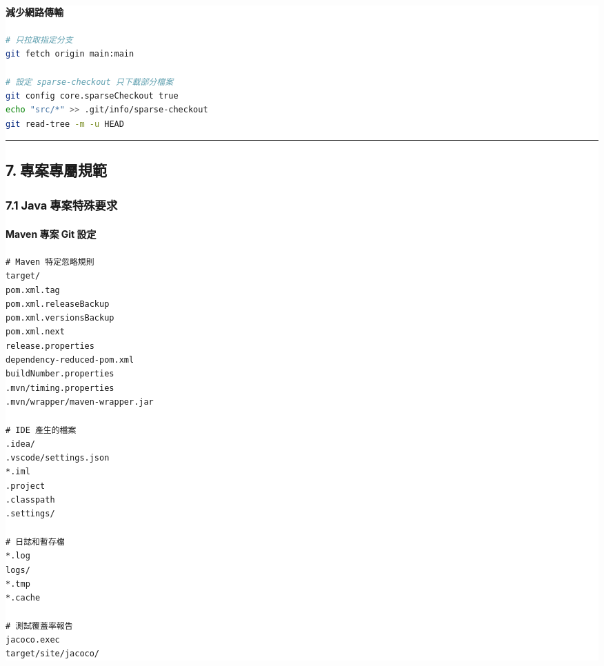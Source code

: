 ```bash
```

#### 減少網路傳輸

```bash
# 只拉取指定分支
git fetch origin main:main

# 設定 sparse-checkout 只下載部分檔案
git config core.sparseCheckout true
echo "src/*" >> .git/info/sparse-checkout
git read-tree -m -u HEAD

```

---

## 7. 專案專屬規範

### 7.1 Java 專案特殊要求

#### Maven 專案 Git 設定

```gitignore
# Maven 特定忽略規則
target/
pom.xml.tag
pom.xml.releaseBackup
pom.xml.versionsBackup
pom.xml.next
release.properties
dependency-reduced-pom.xml
buildNumber.properties
.mvn/timing.properties
.mvn/wrapper/maven-wrapper.jar

# IDE 產生的檔案
.idea/
.vscode/settings.json
*.iml
.project
.classpath
.settings/

# 日誌和暫存檔
*.log
logs/
*.tmp
*.cache

# 測試覆蓋率報告
jacoco.exec
target/site/jacoco/

```
